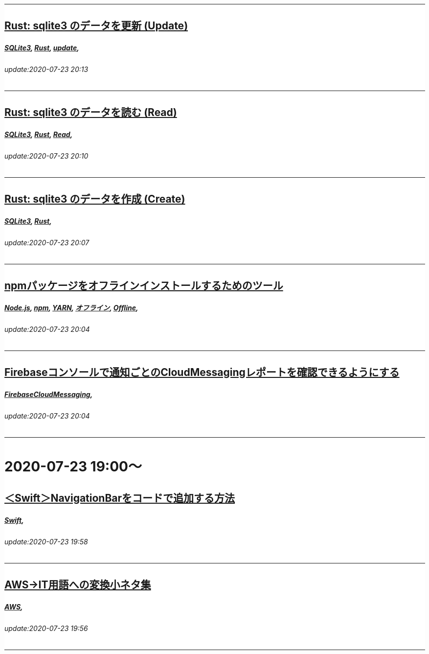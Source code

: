 
---
## [Rust: sqlite3 のデータを更新 (Update)](https://qiita.com/ekzemplaro/items/1beedfbaddf0d3822a51)
##### [SQLite3](https://qiita.com/tags/SQLite3), [Rust](https://qiita.com/tags/Rust), [update](https://qiita.com/tags/update), 
###### update:2020-07-23 20:13
---
## [Rust: sqlite3 のデータを読む (Read)](https://qiita.com/ekzemplaro/items/dc2530c3fe58fd5bed97)
##### [SQLite3](https://qiita.com/tags/SQLite3), [Rust](https://qiita.com/tags/Rust), [Read](https://qiita.com/tags/Read), 
###### update:2020-07-23 20:10
---
## [Rust: sqlite3 のデータを作成 (Create)](https://qiita.com/ekzemplaro/items/9b79fd54cc3b7b461b78)
##### [SQLite3](https://qiita.com/tags/SQLite3), [Rust](https://qiita.com/tags/Rust), 
###### update:2020-07-23 20:07
---
## [npmパッケージをオフラインインストールするためのツール](https://qiita.com/kannkyo/items/5ec7ad14d0b99b4f5de8)
##### [Node.js](https://qiita.com/tags/Node.js), [npm](https://qiita.com/tags/npm), [YARN](https://qiita.com/tags/YARN), [オフライン](https://qiita.com/tags/オフライン), [Offline](https://qiita.com/tags/Offline), 
###### update:2020-07-23 20:04
---
## [Firebaseコンソールで通知ごとのCloudMessagingレポートを確認できるようにする](https://qiita.com/gyamoto/items/1c56b03b49e09ad72ab7)
##### [FirebaseCloudMessaging](https://qiita.com/tags/FirebaseCloudMessaging), 
###### update:2020-07-23 20:04
---




# 2020-07-23 19:00～
## [＜Swift＞NavigationBarをコードで追加する方法](https://qiita.com/mas821/items/0bbaed32b8e253cd9011)
##### [Swift](https://qiita.com/tags/Swift), 
###### update:2020-07-23 19:58
---
## [AWS→IT用語への変換小ネタ集](https://qiita.com/blackpeach7/items/3d120336ebb657983949)
##### [AWS](https://qiita.com/tags/AWS), 
###### update:2020-07-23 19:56
---